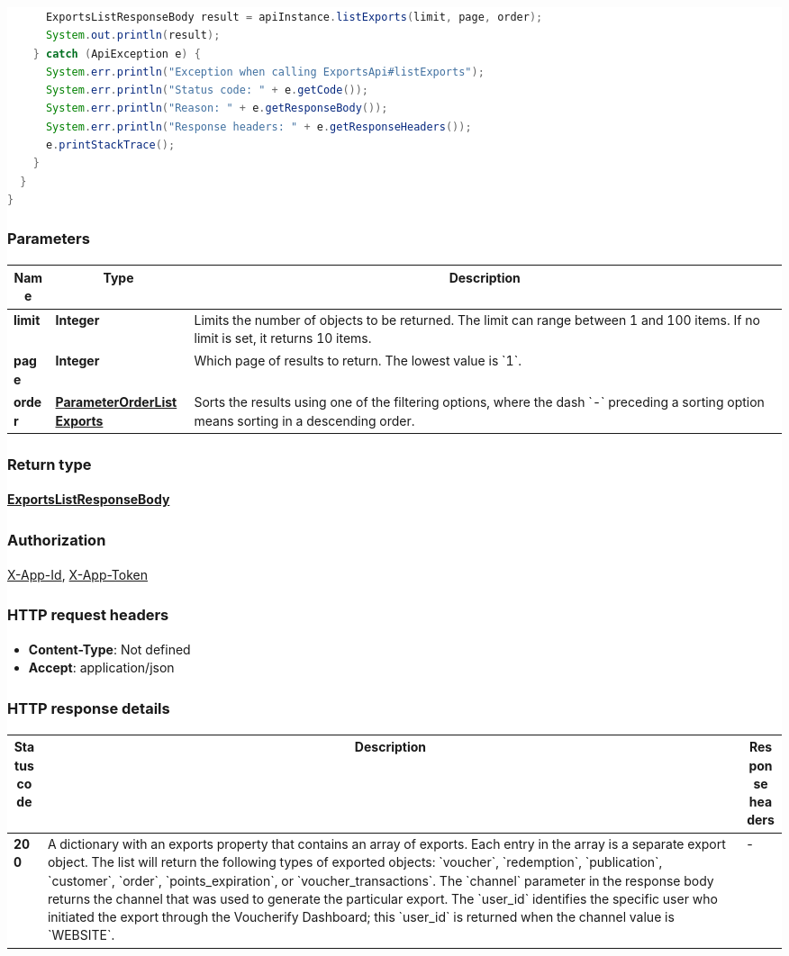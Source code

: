 ```java
      ExportsListResponseBody result = apiInstance.listExports(limit, page, order);
      System.out.println(result);
    } catch (ApiException e) {
      System.err.println("Exception when calling ExportsApi#listExports");
      System.err.println("Status code: " + e.getCode());
      System.err.println("Reason: " + e.getResponseBody());
      System.err.println("Response headers: " + e.getResponseHeaders());
      e.printStackTrace();
    }
  }
}
```

### Parameters

| Name | Type | Description  |
|------------- | ------------- | ------------- |
| **limit** | **Integer**| Limits the number of objects to be returned. The limit can range between 1 and 100 items. If no limit is set, it returns 10 items. |
| **page** | **Integer**| Which page of results to return. The lowest value is &#x60;1&#x60;. |
| **order** | [**ParameterOrderListExports**](.md)| Sorts the results using one of the filtering options, where the dash &#x60;-&#x60; preceding a sorting option means sorting in a descending order. |

### Return type

[**ExportsListResponseBody**](ExportsListResponseBody.md)

### Authorization

[X-App-Id](../README.md#X-App-Id), [X-App-Token](../README.md#X-App-Token)

### HTTP request headers

 - **Content-Type**: Not defined
 - **Accept**: application/json

### HTTP response details
| Status code | Description | Response headers |
|-------------|-------------|------------------|
| **200** | A dictionary with an exports property that contains an array of exports. Each entry in the array is a separate export object. The list will return the following types of exported objects: &#x60;voucher&#x60;, &#x60;redemption&#x60;, &#x60;publication&#x60;, &#x60;customer&#x60;, &#x60;order&#x60;, &#x60;points_expiration&#x60;, or &#x60;voucher_transactions&#x60;.   The &#x60;channel&#x60; parameter in the response body returns the channel that was used to generate the particular export. The &#x60;user_id&#x60; identifies the specific user who initiated the export through the Voucherify Dashboard; this &#x60;user_id&#x60; is returned when the channel value is &#x60;WEBSITE&#x60;. |  -  |

